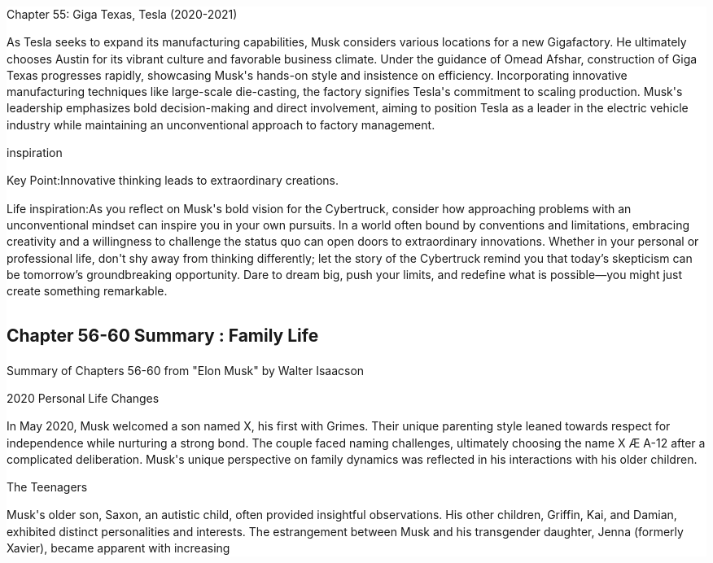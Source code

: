 Chapter 55: Giga Texas, Tesla (2020-2021)

As Tesla seeks to expand its manufacturing capabilities,
Musk considers various locations for a new Gigafactory. He
ultimately chooses Austin for its vibrant culture and
favorable business climate. Under the guidance of Omead
Afshar, construction of Giga Texas progresses rapidly,
showcasing Musk's hands-on style and insistence on
efficiency. Incorporating innovative manufacturing
techniques like large-scale die-casting, the factory signifies
Tesla's commitment to scaling production. Musk's leadership
emphasizes bold decision-making and direct involvement,
aiming to position Tesla as a leader in the electric vehicle
industry while maintaining an unconventional approach to
factory management.


inspiration

Key Point:Innovative thinking leads to extraordinary
creations.

Life inspiration:As you reflect on Musk's bold vision for
the Cybertruck, consider how approaching problems
with an unconventional mindset can inspire you in your
own pursuits. In a world often bound by conventions
and limitations, embracing creativity and a willingness
to challenge the status quo can open doors to
extraordinary innovations. Whether in your personal or
professional life, don't shy away from thinking
differently; let the story of the Cybertruck remind you
that today’s skepticism can be tomorrow’s
groundbreaking opportunity. Dare to dream big, push
your limits, and redefine what is possible—you might
just create something remarkable.


## Chapter 56-60 Summary : Family Life

Summary of Chapters 56-60 from "Elon Musk" by
Walter Isaacson

2020 Personal Life Changes

In May 2020, Musk welcomed a son named X, his first with
Grimes. Their unique parenting style leaned towards respect
for independence while nurturing a strong bond. The couple
faced naming challenges, ultimately choosing the name X Æ
A-12 after a complicated deliberation. Musk's unique
perspective on family dynamics was reflected in his
interactions with his older children.

The Teenagers

Musk's older son, Saxon, an autistic child, often provided
insightful observations. His other children, Griffin, Kai, and
Damian, exhibited distinct personalities and interests. The
estrangement between Musk and his transgender daughter,
Jenna (formerly Xavier), became apparent with increasing
